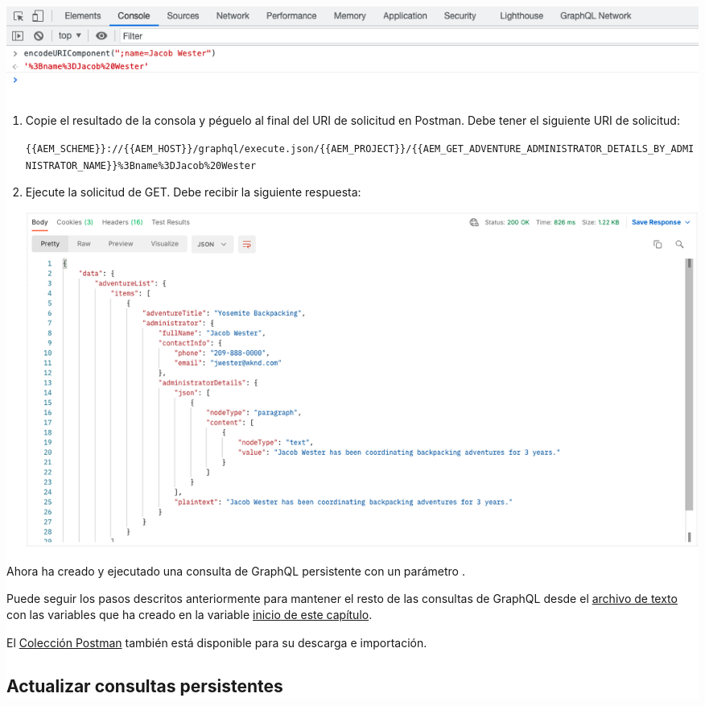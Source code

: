    ![Codifique el parámetro URI](assets/graphql-persisted-queries/encode-uri-parameter.png)

1. Copie el resultado de la consola y péguelo al final del URI de solicitud en Postman. Debe tener el siguiente URI de solicitud:

   ```plaintext
   {{AEM_SCHEME}}://{{AEM_HOST}}/graphql/execute.json/{{AEM_PROJECT}}/{{AEM_GET_ADVENTURE_ADMINISTRATOR_DETAILS_BY_ADMINISTRATOR_NAME}}%3Bname%3DJacob%20Wester
   ```

1. Ejecute la solicitud de GET. Debe recibir la siguiente respuesta:

   ![Codifique el parámetro URI](assets/graphql-persisted-queries/success-get-request.png)

Ahora ha creado y ejecutado una consulta de GraphQL persistente con un parámetro .

Puede seguir los pasos descritos anteriormente para mantener el resto de las consultas de GraphQL desde el [archivo de texto](assets/graphql-persisted-queries/advanced-concepts-aem-headless-graphql-queries.txt) con las variables que ha creado en la variable [inicio de este capítulo](#variables).

El [Colección Postman](/help/headless-tutorial/graphql/advanced-graphql/assets/tutorial-files/AdvancedConceptsofAEMHeadless.postman_collection.json) también está disponible para su descarga e importación.

## Actualizar consultas persistentes
